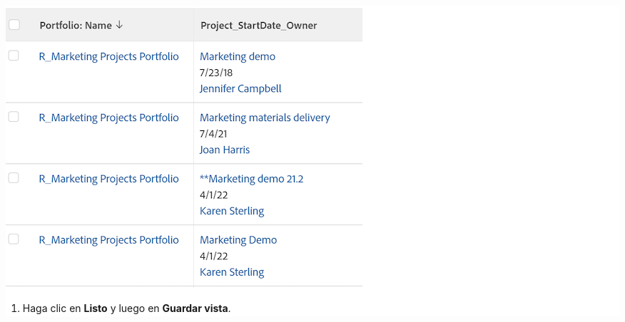    ![](assets/shared-column-with-line-breaks-350x199.png)

1. Haga clic en **Listo** y luego en **Guardar vista**.
